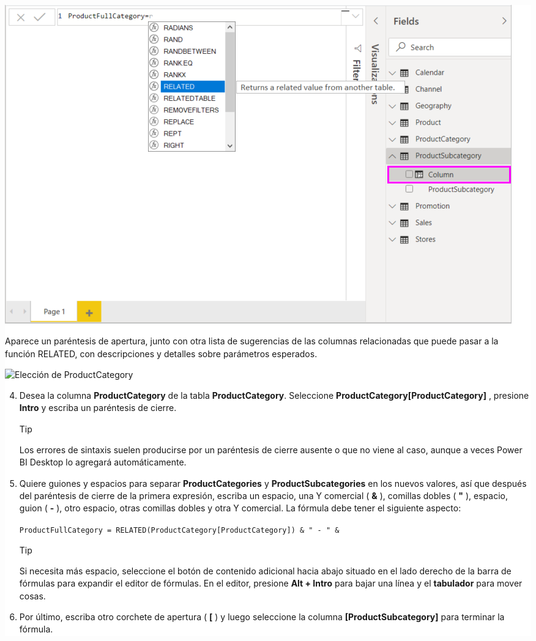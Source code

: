    ![Elección de RELATED](media/desktop-tutorial-create-calculated-columns/create4.png)

   Aparece un paréntesis de apertura, junto con otra lista de sugerencias de las columnas relacionadas que puede pasar a la función RELATED, con descripciones y detalles sobre parámetros esperados.

   ![Elección de ProductCategory](media/desktop-tutorial-create-calculated-columns/create5.png)

4. Desea la columna **ProductCategory** de la tabla **ProductCategory**. Seleccione **ProductCategory[ProductCategory]** , presione **Intro** y escriba un paréntesis de cierre.

    > [!TIP]
    > Los errores de sintaxis suelen producirse por un paréntesis de cierre ausente o que no viene al caso, aunque a veces Power BI Desktop lo agregará automáticamente.

5. Quiere guiones y espacios para separar **ProductCategories** y **ProductSubcategories** en los nuevos valores, así que después del paréntesis de cierre de la primera expresión, escriba un espacio, una Y comercial ( **&** ), comillas dobles ( **"** ), espacio, guion ( **-** ), otro espacio, otras comillas dobles y otra Y comercial. La fórmula debe tener el siguiente aspecto:

    `ProductFullCategory = RELATED(ProductCategory[ProductCategory]) & " - " &`

    > [!TIP]
    > Si necesita más espacio, seleccione el botón de contenido adicional hacia abajo situado en el lado derecho de la barra de fórmulas para expandir el editor de fórmulas. En el editor, presione **Alt + Intro** para bajar una línea y el **tabulador** para mover cosas.

6. Por último, escriba otro corchete de apertura ( **[** ) y luego seleccione la columna **[ProductSubcategory]** para terminar la fórmula. 

